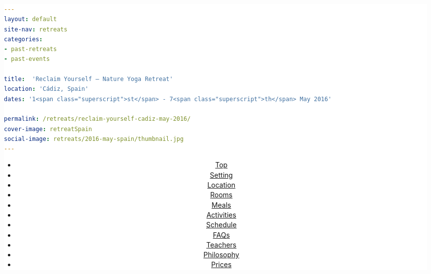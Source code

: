 ```yaml
---
layout: default
site-nav: retreats
categories:
- past-retreats
- past-events

title:  'Reclaim Yourself — Nature Yoga Retreat'
location: 'Cádiz, Spain'
dates: '1<span class="superscript">st</span> - 7<span class="superscript">th</span> May 2016'

permalink: /retreats/reclaim-yourself-cadiz-may-2016/
cover-image: retreatSpain
social-image: retreats/2016-may-spain/thumbnail.jpg
---
```


<header class="m-retreat-header js-jumpTo-wrapper">
	<ul class="nav nav-tabs">
		<li>
			<a class="js-jumpTo" href="#jumpTo-top">Top</a>
		</li>
		<li>
			<a class="js-jumpTo" href="#jumpTo-setting">Setting</a>
		</li>
		<li>
			<a class="js-jumpTo" href="#jumpTo-location">Location</a>
		</li>
		<li>
			<a class="js-jumpTo" href="#jumpTo-rooms">Rooms</a>
		</li>
		<li>
			<a class="js-jumpTo" href="#jumpTo-meals">Meals</a>
		</li>
		<li>
			<a class="js-jumpTo" href="#jumpTo-activities">Activities</a>
		</li>
		<li>
			<a class="js-jumpTo" href="#jumpTo-schedule">Schedule</a>
		</li>
		<li>
			<a class="js-jumpTo" href="#jumpTo-faqs">FAQs</a>
		</li>
		<li>
			<a class="js-jumpTo" href="#jumpTo-teachers">Teachers</a>
		</li>
		<li>
			<a class="js-jumpTo" href="#jumpTo-philosophy">Philosophy</a>
		</li>
		<li>
			<a class="js-jumpTo" href="#jumpTo-prices">Prices</a>
		</li>
	</ul>
</header>
